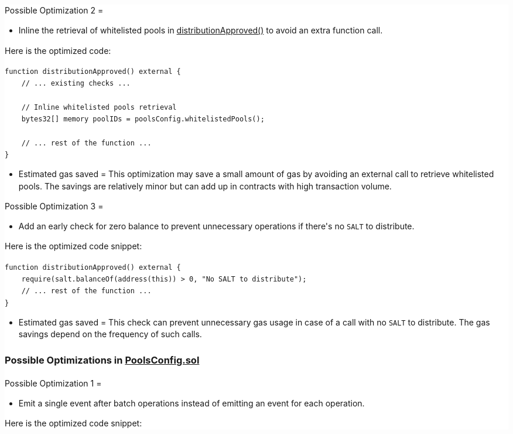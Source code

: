 Possible Optimization 2 = 
- Inline the retrieval of whitelisted pools in [distributionApproved()](https://github.com/code-423n4/2024-01-salty/blob/main/src/launch/InitialDistribution.sol#L50C1-L74C7) to avoid an extra function call.

Here is the optimized code: 





```solidity
function distributionApproved() external {
    // ... existing checks ...

    // Inline whitelisted pools retrieval
    bytes32[] memory poolIDs = poolsConfig.whitelistedPools();

    // ... rest of the function ...
}
```





- Estimated gas saved = This optimization may save a small amount of gas by avoiding an external call to retrieve whitelisted pools. The savings are relatively minor but can add up in contracts with high transaction volume.

Possible Optimization 3 = 
- Add an early check for zero balance to prevent unnecessary operations if there's no ``SALT`` to distribute.

Here is the optimized code snippet: 





```solidity
function distributionApproved() external {
    require(salt.balanceOf(address(this)) > 0, "No SALT to distribute");
    // ... rest of the function ...
}
```





- Estimated gas saved = This check can prevent unnecessary gas usage in case of a call with no ``SALT`` to distribute. The gas savings depend on the frequency of such calls.

### Possible Optimizations in [PoolsConfig.sol](https://github.com/code-423n4/2024-01-salty/blob/main/src/pools/PoolsConfig.sol)

Possible Optimization 1 = 
- Emit a single event after batch operations instead of emitting an event for each operation.

Here is the optimized code snippet: 

